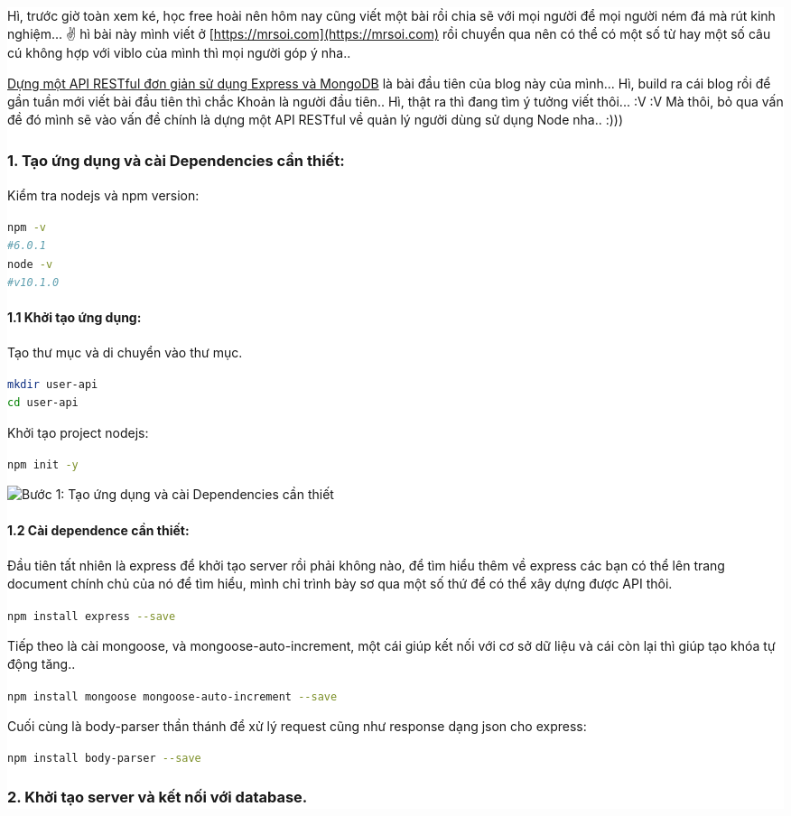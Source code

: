 Hì, trước giờ toàn xem ké, học free hoài nên hôm nay cũng viết một bài rồi chia sẽ với mọi người để mọi người ném đá mà rút kinh nghiệm... :v:  hì bài này mình viết ở [https://mrsoi.com](https://mrsoi.com) rồi chuyển qua nên có thể có một số từ hay một số câu cú không hợp với viblo của mình thì mọi người góp ý nha.. 

[Dựng một API RESTful đơn giản sử dụng Express và MongoDB](https://mrsoi.com/dung-mot-api-restful-don-gian-su-dung-express-va-mongodb.html) là bài đầu tiên của blog này của mình... Hì, build ra cái blog rồi để gần tuần mới viết bài đầu tiên thì chắc Khoản là người đầu tiên.. Hì, thật ra thì đang tìm ý tưởng viết thôi... :V :V Mà thôi, bỏ qua vấn đề đó mình sẽ vào vấn đề chính là dựng một API RESTful về quản lý người dùng sử dụng Node nha.. :)))

### 1. Tạo ứng dụng và cài Dependencies cần thiết:
Kiểm tra nodejs và npm version:

```bash
npm -v
#6.0.1
node -v
#v10.1.0
```
#### 1.1 Khởi tạo ứng dụng:

Tạo thư mục và di chuyển vào thư mục.

```bash
mkdir user-api
cd user-api
```
Khởi tạo project nodejs:
```bash
npm init -y
```
![Bước 1: Tạo ứng dụng và cài Dependencies cần thiết](https://mrsoi.com/images/2018/05/restapi-user-1.png)

#### 1.2 Cài dependence cần thiết:

Đầu tiên tất nhiên là express để khởi tạo server rồi phải không nào, để tìm hiểu thêm về express các bạn có thể lên trang document chính chủ của nó để tìm hiểu, mình chỉ trình bày sơ qua một số thứ để có thể xây dựng được API thôi.

```bash
npm install express --save
```

Tiếp theo là cài mongoose, và mongoose-auto-increment, một cái giúp kết nối với cơ sở dữ liệu và cái còn lại thì giúp tạo khóa tự động tăng..

```bash
npm install mongoose mongoose-auto-increment --save
```

Cuối cùng là body-parser thần thánh để xử lý request cũng như response dạng json cho express:
```bash
npm install body-parser --save
```

### 2. Khởi tạo server và kết nối với database.
